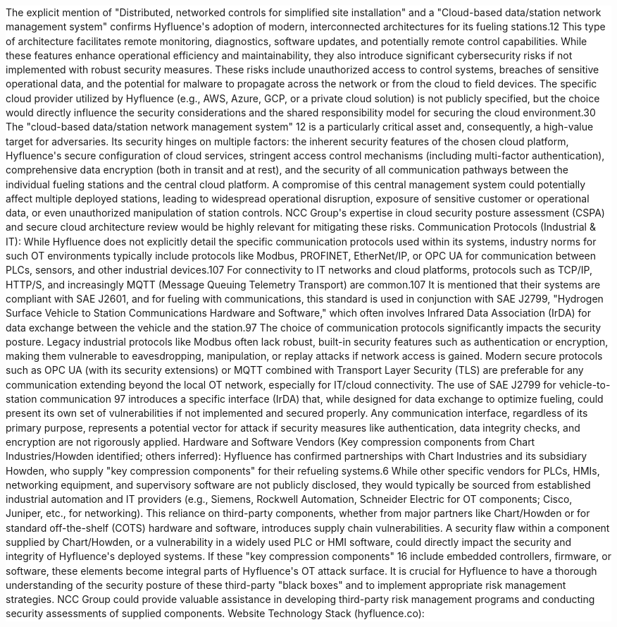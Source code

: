 The explicit mention of "Distributed, networked controls for simplified site installation" and a "Cloud-based data/station network management system" confirms Hyfluence's adoption of modern, interconnected architectures for its fueling stations.12 This type of architecture facilitates remote monitoring, diagnostics, software updates, and potentially remote control capabilities. While these features enhance operational efficiency and maintainability, they also introduce significant cybersecurity risks if not implemented with robust security measures. These risks include unauthorized access to control systems, breaches of sensitive operational data, and the potential for malware to propagate across the network or from the cloud to field devices. The specific cloud provider utilized by Hyfluence (e.g., AWS, Azure, GCP, or a private cloud solution) is not publicly specified, but the choice would directly influence the security considerations and the shared responsibility model for securing the cloud environment.30
The "cloud-based data/station network management system" 12 is a particularly critical asset and, consequently, a high-value target for adversaries. Its security hinges on multiple factors: the inherent security features of the chosen cloud platform, Hyfluence's secure configuration of cloud services, stringent access control mechanisms (including multi-factor authentication), comprehensive data encryption (both in transit and at rest), and the security of all communication pathways between the individual fueling stations and the central cloud platform. A compromise of this central management system could potentially affect multiple deployed stations, leading to widespread operational disruption, exposure of sensitive customer or operational data, or even unauthorized manipulation of station controls. NCC Group's expertise in cloud security posture assessment (CSPA) and secure cloud architecture review would be highly relevant for mitigating these risks.
Communication Protocols (Industrial & IT):
While Hyfluence does not explicitly detail the specific communication protocols used within its systems, industry norms for such OT environments typically include protocols like Modbus, PROFINET, EtherNet/IP, or OPC UA for communication between PLCs, sensors, and other industrial devices.107 For connectivity to IT networks and cloud platforms, protocols such as TCP/IP, HTTP/S, and increasingly MQTT (Message Queuing Telemetry Transport) are common.107 It is mentioned that their systems are compliant with SAE J2601, and for fueling with communications, this standard is used in conjunction with SAE J2799, "Hydrogen Surface Vehicle to Station Communications Hardware and Software," which often involves Infrared Data Association (IrDA) for data exchange between the vehicle and the station.97
The choice of communication protocols significantly impacts the security posture. Legacy industrial protocols like Modbus often lack robust, built-in security features such as authentication or encryption, making them vulnerable to eavesdropping, manipulation, or replay attacks if network access is gained. Modern secure protocols such as OPC UA (with its security extensions) or MQTT combined with Transport Layer Security (TLS) are preferable for any communication extending beyond the local OT network, especially for IT/cloud connectivity. The use of SAE J2799 for vehicle-to-station communication 97 introduces a specific interface (IrDA) that, while designed for data exchange to optimize fueling, could present its own set of vulnerabilities if not implemented and secured properly. Any communication interface, regardless of its primary purpose, represents a potential vector for attack if security measures like authentication, data integrity checks, and encryption are not rigorously applied.
Hardware and Software Vendors (Key compression components from Chart Industries/Howden identified; others inferred):
Hyfluence has confirmed partnerships with Chart Industries and its subsidiary Howden, who supply "key compression components" for their refueling systems.6 While other specific vendors for PLCs, HMIs, networking equipment, and supervisory software are not publicly disclosed, they would typically be sourced from established industrial automation and IT providers (e.g., Siemens, Rockwell Automation, Schneider Electric for OT components; Cisco, Juniper, etc., for networking).
This reliance on third-party components, whether from major partners like Chart/Howden or for standard off-the-shelf (COTS) hardware and software, introduces supply chain vulnerabilities. A security flaw within a component supplied by Chart/Howden, or a vulnerability in a widely used PLC or HMI software, could directly impact the security and integrity of Hyfluence's deployed systems. If these "key compression components" 16 include embedded controllers, firmware, or software, these elements become integral parts of Hyfluence's OT attack surface. It is crucial for Hyfluence to have a thorough understanding of the security posture of these third-party "black boxes" and to implement appropriate risk management strategies. NCC Group could provide valuable assistance in developing third-party risk management programs and conducting security assessments of supplied components.
Website Technology Stack (hyfluence.co):
